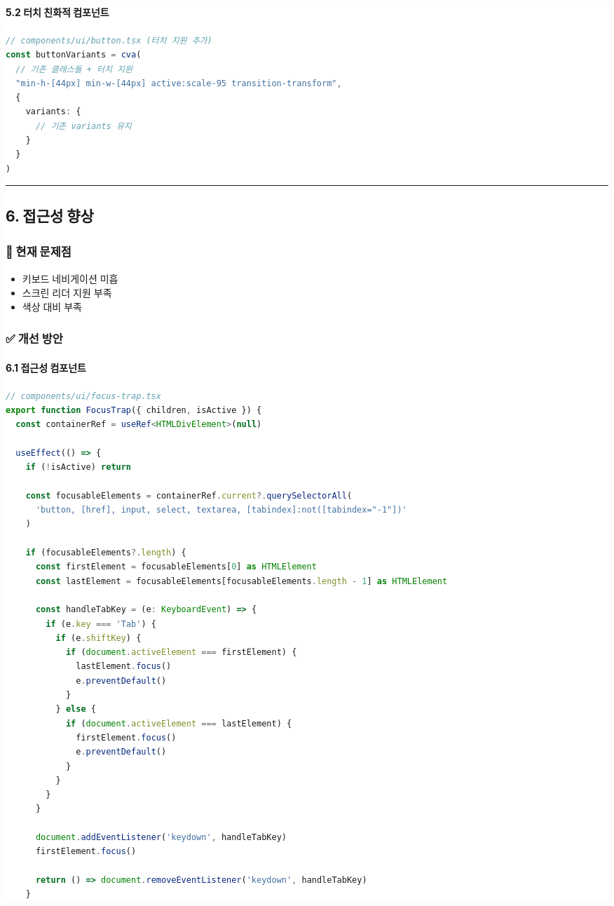 #### 5.2 터치 친화적 컴포넌트
```typescript
// components/ui/button.tsx (터치 지원 추가)
const buttonVariants = cva(
  // 기존 클래스들 + 터치 지원
  "min-h-[44px] min-w-[44px] active:scale-95 transition-transform",
  {
    variants: {
      // 기존 variants 유지
    }
  }
)
```

---

## 6. 접근성 향상

### 🎯 현재 문제점
- 키보드 네비게이션 미흡
- 스크린 리더 지원 부족
- 색상 대비 부족

### ✅ 개선 방안

#### 6.1 접근성 컴포넌트
```typescript
// components/ui/focus-trap.tsx
export function FocusTrap({ children, isActive }) {
  const containerRef = useRef<HTMLDivElement>(null)

  useEffect(() => {
    if (!isActive) return

    const focusableElements = containerRef.current?.querySelectorAll(
      'button, [href], input, select, textarea, [tabindex]:not([tabindex="-1"])'
    )

    if (focusableElements?.length) {
      const firstElement = focusableElements[0] as HTMLElement
      const lastElement = focusableElements[focusableElements.length - 1] as HTMLElement

      const handleTabKey = (e: KeyboardEvent) => {
        if (e.key === 'Tab') {
          if (e.shiftKey) {
            if (document.activeElement === firstElement) {
              lastElement.focus()
              e.preventDefault()
            }
          } else {
            if (document.activeElement === lastElement) {
              firstElement.focus()
              e.preventDefault()
            }
          }
        }
      }

      document.addEventListener('keydown', handleTabKey)
      firstElement.focus()

      return () => document.removeEventListener('keydown', handleTabKey)
    }
```